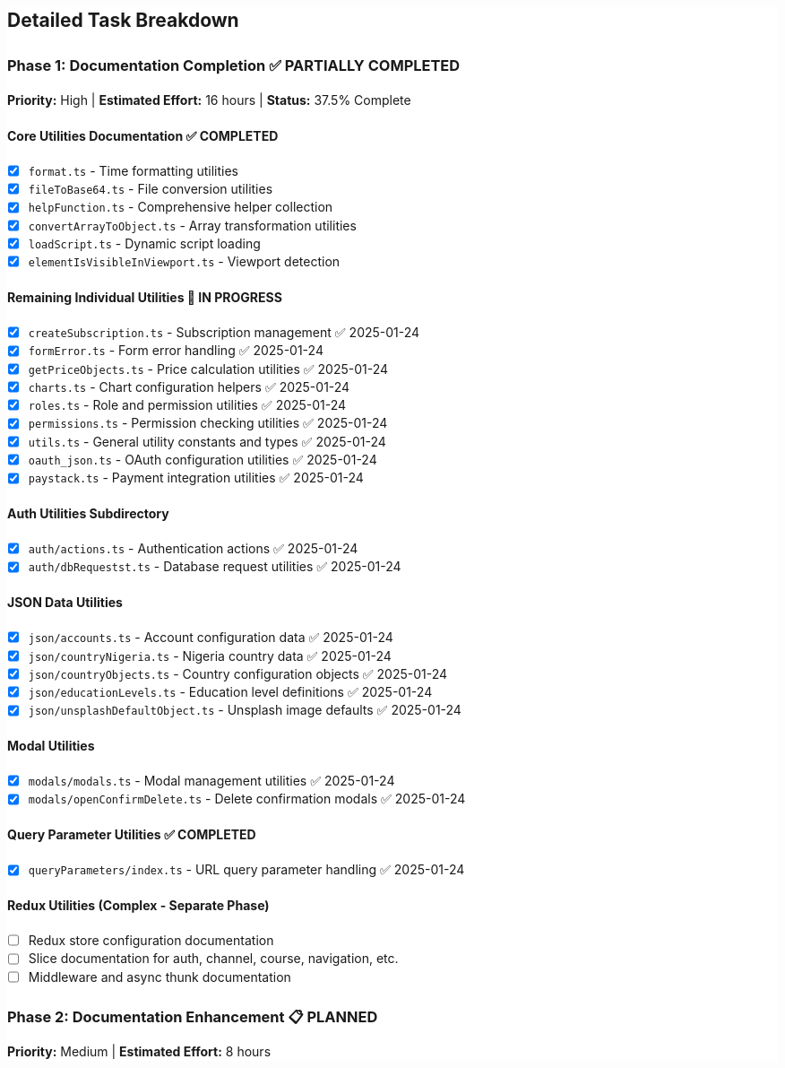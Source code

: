 ## Detailed Task Breakdown

### Phase 1: Documentation Completion ✅ PARTIALLY COMPLETED
**Priority:** High | **Estimated Effort:** 16 hours | **Status:** 37.5% Complete

#### Core Utilities Documentation ✅ COMPLETED
- [x] `format.ts` - Time formatting utilities
- [x] `fileToBase64.ts` - File conversion utilities  
- [x] `helpFunction.ts` - Comprehensive helper collection
- [x] `convertArrayToObject.ts` - Array transformation utilities
- [x] `loadScript.ts` - Dynamic script loading
- [x] `elementIsVisibleInViewport.ts` - Viewport detection

#### Remaining Individual Utilities 🔄 IN PROGRESS
- [x] `createSubscription.ts` - Subscription management ✅ 2025-01-24
- [x] `formError.ts` - Form error handling ✅ 2025-01-24
- [x] `getPriceObjects.ts` - Price calculation utilities ✅ 2025-01-24
- [x] `charts.ts` - Chart configuration helpers ✅ 2025-01-24
- [x] `roles.ts` - Role and permission utilities ✅ 2025-01-24
- [x] `permissions.ts` - Permission checking utilities ✅ 2025-01-24
- [x] `utils.ts` - General utility constants and types ✅ 2025-01-24
- [x] `oauth_json.ts` - OAuth configuration utilities ✅ 2025-01-24
- [x] `paystack.ts` - Payment integration utilities ✅ 2025-01-24

#### Auth Utilities Subdirectory
- [x] `auth/actions.ts` - Authentication actions ✅ 2025-01-24
- [x] `auth/dbRequestst.ts` - Database request utilities ✅ 2025-01-24

#### JSON Data Utilities
- [x] `json/accounts.ts` - Account configuration data ✅ 2025-01-24
- [x] `json/countryNigeria.ts` - Nigeria country data ✅ 2025-01-24
- [x] `json/countryObjects.ts` - Country configuration objects ✅ 2025-01-24
- [x] `json/educationLevels.ts` - Education level definitions ✅ 2025-01-24
- [x] `json/unsplashDefaultObject.ts` - Unsplash image defaults ✅ 2025-01-24

#### Modal Utilities
- [x] `modals/modals.ts` - Modal management utilities ✅ 2025-01-24
- [x] `modals/openConfirmDelete.ts` - Delete confirmation modals ✅ 2025-01-24

#### Query Parameter Utilities ✅ COMPLETED
- [x] `queryParameters/index.ts` - URL query parameter handling ✅ 2025-01-24

#### Redux Utilities (Complex - Separate Phase)
- [ ] Redux store configuration documentation
- [ ] Slice documentation for auth, channel, course, navigation, etc.
- [ ] Middleware and async thunk documentation

### Phase 2: Documentation Enhancement 📋 PLANNED
**Priority:** Medium | **Estimated Effort:** 8 hours
